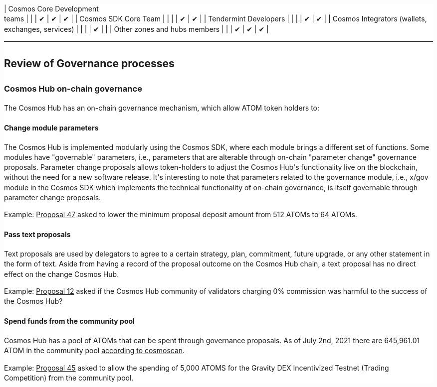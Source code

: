 | Cosmos Core Development <br /> teams                     |                                                                      |                                                 |                          ✔                          |                                        ✔                                        |                             ✔                              |
| Cosmos SDK Core Team                                     |                                                                      |                                                 |                                                     |                                        ✔                                        |                             ✔                              |
| Tendermint Developers                                    |                                                                      |                                                 |                                                     |                                        ✔                                        |                             ✔                              |
| Cosmos Integrators (wallets, <br /> exchanges, services) |                                                                      |                                                 |                                                     |                                        ✔                                        |                                                            |
| Other zones and hubs members                             |                                                                      |                                                 |                          ✔                          |                                        ✔                                        |                             ✔                              |

***

## Review of Governance processes

### Cosmos Hub on-chain governance

The Cosmos Hub has an on-chain governance mechanism, which allow ATOM token
holders to:

#### Change module parameters

The Cosmos Hub is implemented modularly using the Cosmos SDK, where each module
brings a different set of functions. Some modules have "governable" parameters,
i.e., parameters that are alterable through on-chain "parameter change"
governance proposals. Parameter change proposals allows token-holders to adjust
the Cosmos Hub's functionality live on the blockchain, without the need for a
new software release. It's interesting to note that parameters related to the
governance module, i.e., x/gov module in the Cosmos SDK which implements the
technical functionality of on-chain governance, is itself governable through
parameter change proposals.

Example: [Proposal 47](https://www.mintscan.io/cosmos/proposals/47) asked to
lower the minimum proposal deposit amount from 512 ATOMs to 64 ATOMs.

#### Pass text proposals

Text proposals are used by delegators to agree to a certain strategy, plan,
commitment, future upgrade, or any other statement in the form of text. Aside
from having a record of the proposal outcome on the Cosmos Hub chain, a text
proposal has no direct effect on the change Cosmos Hub.

Example: [Proposal 12](https://www.mintscan.io/cosmos/proposals/12) asked if the
Cosmos Hub community of validators charging 0% commission was harmful to the
success of the Cosmos Hub?

#### Spend funds from the community pool

Cosmos Hub has a pool of ATOMs that can be spent through governance proposals.
As of July 2nd, 2021 there are 645,961.01 ATOM in the community pool
[according to cosmoscan](https://cosmoscan.net/).

Example: [Proposal 45](https://www.mintscan.io/cosmos/proposals/45) asked to
allow the spending of 5,000 ATOMS for the Gravity DEX Incentivized Testnet
(Trading Competition) from the community pool.
